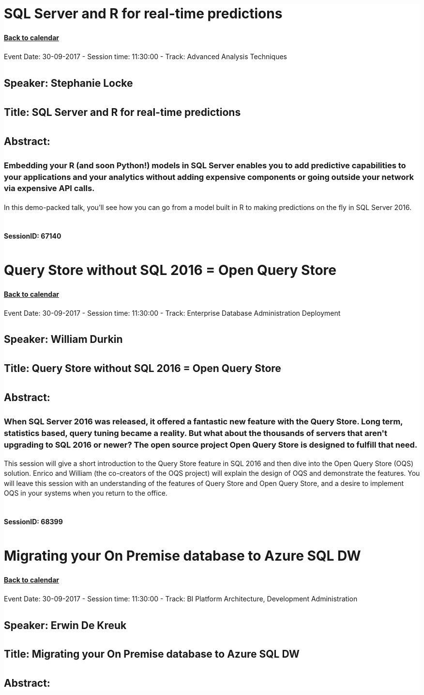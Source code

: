 # SQL Server and R for real-time predictions
#### [Back to calendar](#nr-666)
Event Date: 30-09-2017 - Session time: 11:30:00 - Track: Advanced Analysis Techniques
## Speaker: Stephanie Locke
## Title: SQL Server and R for real-time predictions
## Abstract:
### Embedding your R (and soon Python!) models in SQL Server enables you to add predictive capabilities to your applications and your analytics without adding expensive components or going outside your network via expensive API calls.

In this demo-packed talk, you’ll see how you can go from a model built in R to making predictions on the fly in SQL Server 2016.
#  
#### SessionID: 67140
# Query Store without SQL 2016 = Open Query Store
#### [Back to calendar](#nr-666)
Event Date: 30-09-2017 - Session time: 11:30:00 - Track: Enterprise Database Administration  Deployment
## Speaker: William Durkin
## Title: Query Store without SQL 2016 = Open Query Store
## Abstract:
### When SQL Server 2016 was released, it offered a fantastic new feature with the Query Store. Long term, statistics based, query tuning became a reality. But what about the thousands of servers that aren't upgrading to SQL 2016 or newer? The open source project Open Query Store is designed to fulfill that need.

This session will give a short introduction to the Query Store feature in SQL 2016 and then dive into the Open Query Store (OQS) solution. Enrico and William (the co-creators of the OQS project) will explain the design of OQS and demonstrate the features. You will leave this session with an understanding of the features of Query Store and Open Query Store, and a desire to implement OQS in your systems when you return to the office.
#  
#### SessionID: 68399
# Migrating your On Premise database to Azure SQL DW
#### [Back to calendar](#nr-666)
Event Date: 30-09-2017 - Session time: 11:30:00 - Track: BI Platform Architecture, Development  Administration
## Speaker: Erwin De Kreuk
## Title: Migrating your On Premise database to Azure SQL DW
## Abstract:
